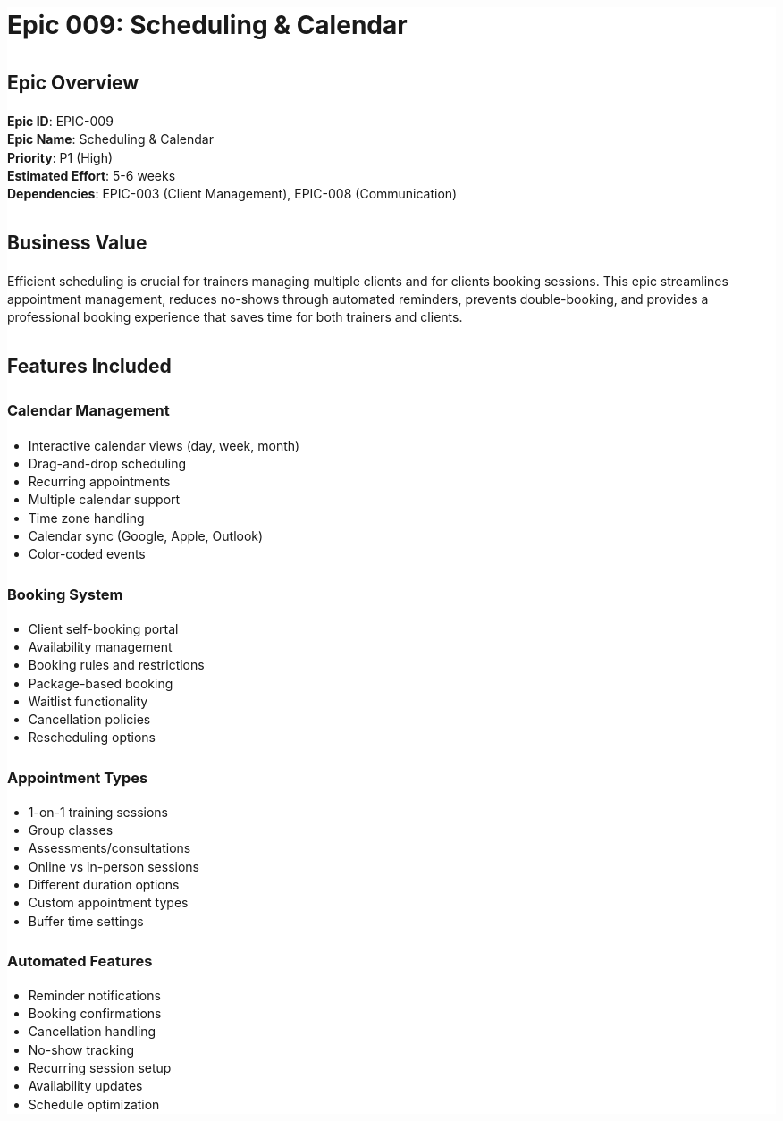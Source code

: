 # Epic 009: Scheduling & Calendar

## Epic Overview
**Epic ID**: EPIC-009  
**Epic Name**: Scheduling & Calendar  
**Priority**: P1 (High)  
**Estimated Effort**: 5-6 weeks  
**Dependencies**: EPIC-003 (Client Management), EPIC-008 (Communication)  

## Business Value
Efficient scheduling is crucial for trainers managing multiple clients and for clients booking sessions. This epic streamlines appointment management, reduces no-shows through automated reminders, prevents double-booking, and provides a professional booking experience that saves time for both trainers and clients.

## Features Included

### Calendar Management
- Interactive calendar views (day, week, month)
- Drag-and-drop scheduling
- Recurring appointments
- Multiple calendar support
- Time zone handling
- Calendar sync (Google, Apple, Outlook)
- Color-coded events

### Booking System
- Client self-booking portal
- Availability management
- Booking rules and restrictions
- Package-based booking
- Waitlist functionality
- Cancellation policies
- Rescheduling options

### Appointment Types
- 1-on-1 training sessions
- Group classes
- Assessments/consultations
- Online vs in-person sessions
- Different duration options
- Custom appointment types
- Buffer time settings

### Automated Features
- Reminder notifications
- Booking confirmations
- Cancellation handling
- No-show tracking
- Recurring session setup
- Availability updates
- Schedule optimization
